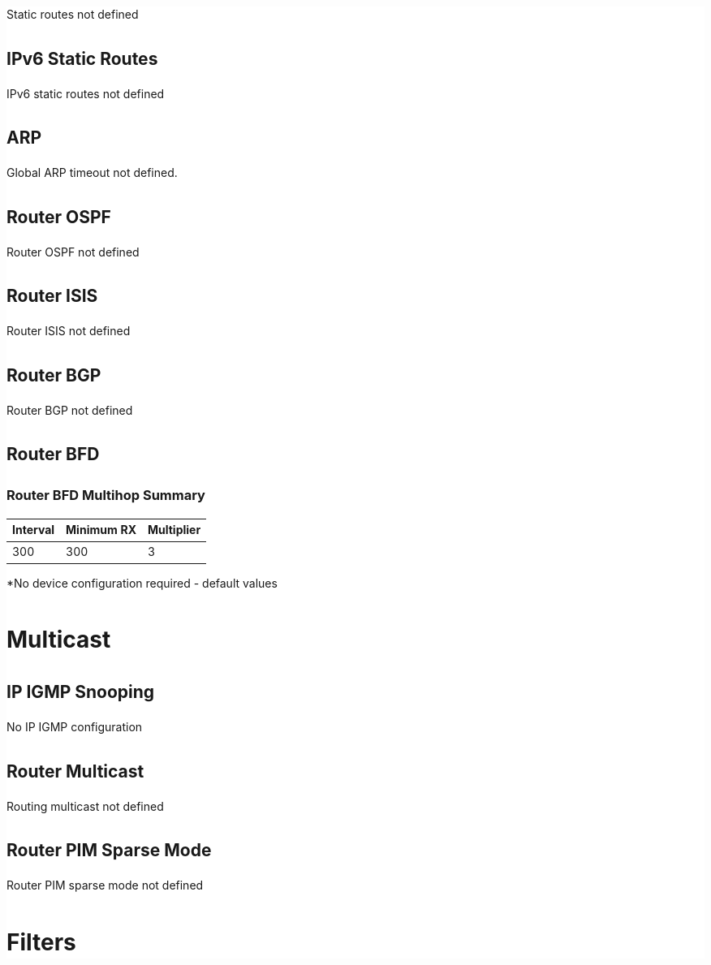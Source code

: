 Static routes not defined

## IPv6 Static Routes

IPv6 static routes not defined

## ARP

Global ARP timeout not defined.

## Router OSPF

Router OSPF not defined

## Router ISIS

Router ISIS not defined

## Router BGP

Router BGP not defined

## Router BFD

### Router BFD Multihop Summary

| Interval | Minimum RX | Multiplier |
| -------- | ---------- | ---------- |
| 300 | 300 | 3 |

*No device configuration required - default values

# Multicast

## IP IGMP Snooping

No IP IGMP configuration

## Router Multicast

Routing multicast not defined

## Router PIM Sparse Mode

Router PIM sparse mode not defined

# Filters
